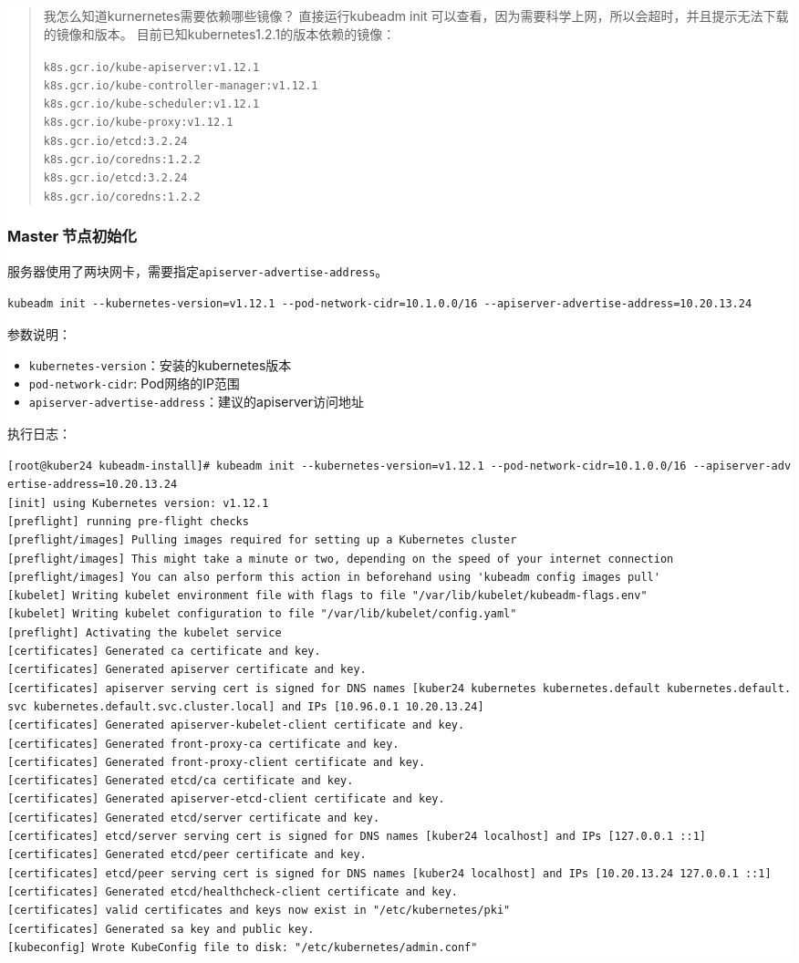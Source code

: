 > 我怎么知道kurnernetes需要依赖哪些镜像？
> 直接运行kubeadm init 可以查看，因为需要科学上网，所以会超时，并且提示无法下载的镜像和版本。
> 目前已知kubernetes1.2.1的版本依赖的镜像：
> 
> ```
> k8s.gcr.io/kube-apiserver:v1.12.1
> k8s.gcr.io/kube-controller-manager:v1.12.1
> k8s.gcr.io/kube-scheduler:v1.12.1
> k8s.gcr.io/kube-proxy:v1.12.1
> k8s.gcr.io/etcd:3.2.24
> k8s.gcr.io/coredns:1.2.2
> k8s.gcr.io/etcd:3.2.24
> k8s.gcr.io/coredns:1.2.2
> ```




### Master 节点初始化

服务器使用了两块网卡，需要指定`apiserver-advertise-address`。

```shell
kubeadm init --kubernetes-version=v1.12.1 --pod-network-cidr=10.1.0.0/16 --apiserver-advertise-address=10.20.13.24
```

参数说明：

- `kubernetes-version`：安装的kubernetes版本
- `pod-network-cidr`: Pod网络的IP范围
- `apiserver-advertise-address`：建议的apiserver访问地址


执行日志：

```log
[root@kuber24 kubeadm-install]# kubeadm init --kubernetes-version=v1.12.1 --pod-network-cidr=10.1.0.0/16 --apiserver-advertise-address=10.20.13.24
[init] using Kubernetes version: v1.12.1
[preflight] running pre-flight checks
[preflight/images] Pulling images required for setting up a Kubernetes cluster
[preflight/images] This might take a minute or two, depending on the speed of your internet connection
[preflight/images] You can also perform this action in beforehand using 'kubeadm config images pull'
[kubelet] Writing kubelet environment file with flags to file "/var/lib/kubelet/kubeadm-flags.env"
[kubelet] Writing kubelet configuration to file "/var/lib/kubelet/config.yaml"
[preflight] Activating the kubelet service
[certificates] Generated ca certificate and key.
[certificates] Generated apiserver certificate and key.
[certificates] apiserver serving cert is signed for DNS names [kuber24 kubernetes kubernetes.default kubernetes.default.svc kubernetes.default.svc.cluster.local] and IPs [10.96.0.1 10.20.13.24]
[certificates] Generated apiserver-kubelet-client certificate and key.
[certificates] Generated front-proxy-ca certificate and key.
[certificates] Generated front-proxy-client certificate and key.
[certificates] Generated etcd/ca certificate and key.
[certificates] Generated apiserver-etcd-client certificate and key.
[certificates] Generated etcd/server certificate and key.
[certificates] etcd/server serving cert is signed for DNS names [kuber24 localhost] and IPs [127.0.0.1 ::1]
[certificates] Generated etcd/peer certificate and key.
[certificates] etcd/peer serving cert is signed for DNS names [kuber24 localhost] and IPs [10.20.13.24 127.0.0.1 ::1]
[certificates] Generated etcd/healthcheck-client certificate and key.
[certificates] valid certificates and keys now exist in "/etc/kubernetes/pki"
[certificates] Generated sa key and public key.
[kubeconfig] Wrote KubeConfig file to disk: "/etc/kubernetes/admin.conf"
```
